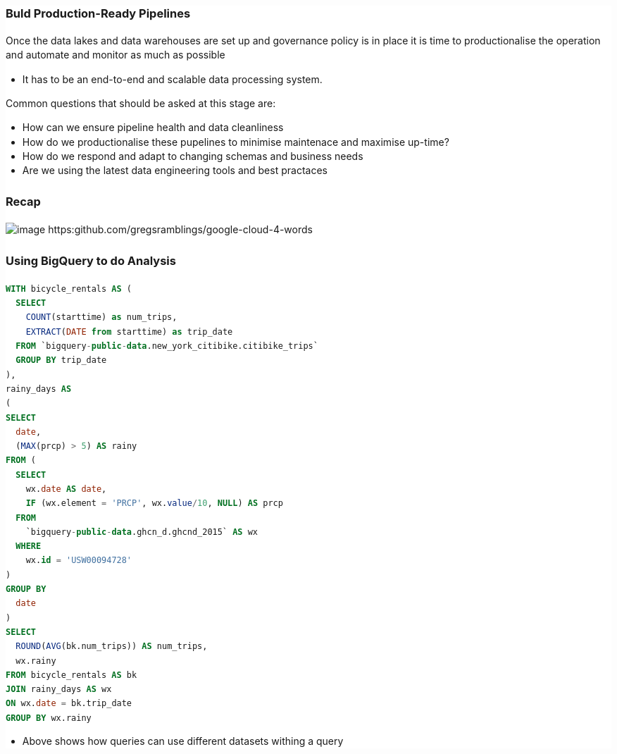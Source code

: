 ### Buld Production-Ready Pipelines
Once the data lakes and data warehouses are set up and governance policy is in place it is time to productionalise the operation and automate and monitor as much as possible
* It has to be an end-to-end and scalable data processing system.

Common questions that should be asked at this stage are:
* How can we ensure pipeline health and data cleanliness
* How do we productionalise these pupelines to minimise maintenace and maximise up-time?
* How do we respond and adapt to changing schemas and business needs
* Are we using the latest data engineering tools and best practaces

### Recap
![image](https://user-images.githubusercontent.com/80007111/183258857-003055da-6591-467a-93db-c277ba1d28dc.png)
https:github.com/gregsramblings/google-cloud-4-words

### Using BigQuery to do Analysis
```sql
WITH bicycle_rentals AS (
  SELECT
    COUNT(starttime) as num_trips,
    EXTRACT(DATE from starttime) as trip_date
  FROM `bigquery-public-data.new_york_citibike.citibike_trips`
  GROUP BY trip_date
),
rainy_days AS
(
SELECT
  date,
  (MAX(prcp) > 5) AS rainy
FROM (
  SELECT
    wx.date AS date,
    IF (wx.element = 'PRCP', wx.value/10, NULL) AS prcp
  FROM
    `bigquery-public-data.ghcn_d.ghcnd_2015` AS wx
  WHERE
    wx.id = 'USW00094728'
)
GROUP BY
  date
)
SELECT
  ROUND(AVG(bk.num_trips)) AS num_trips,
  wx.rainy
FROM bicycle_rentals AS bk
JOIN rainy_days AS wx
ON wx.date = bk.trip_date
GROUP BY wx.rainy
```
* Above shows how queries can use different datasets withing a query
